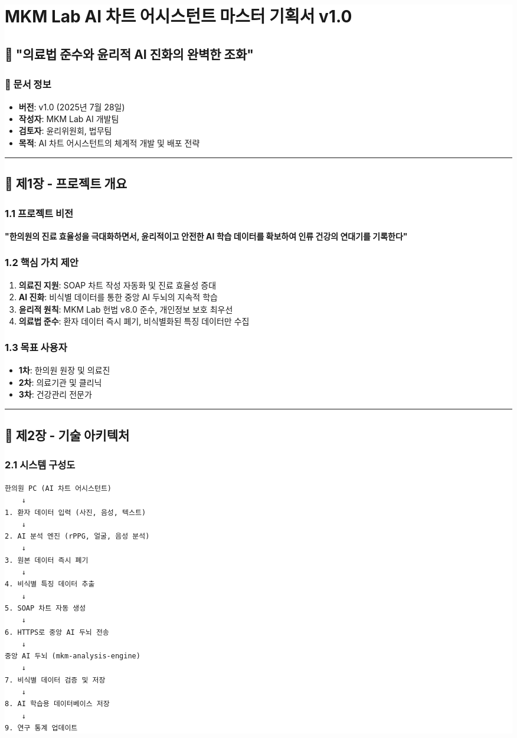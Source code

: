 # MKM Lab AI 차트 어시스턴트 마스터 기획서 v1.0

## 📜 **"의료법 준수와 윤리적 AI 진화의 완벽한 조화"**

### 📅 문서 정보
- **버전**: v1.0 (2025년 7월 28일)
- **작성자**: MKM Lab AI 개발팀
- **검토자**: 윤리위원회, 법무팀
- **목적**: AI 차트 어시스턴트의 체계적 개발 및 배포 전략

---

## 🎯 **제1장 - 프로젝트 개요**

### 1.1 프로젝트 비전
**"한의원의 진료 효율성을 극대화하면서, 윤리적이고 안전한 AI 학습 데이터를 확보하여 인류 건강의 연대기를 기록한다"**

### 1.2 핵심 가치 제안
1. **의료진 지원**: SOAP 차트 작성 자동화 및 진료 효율성 증대
2. **AI 진화**: 비식별 데이터를 통한 중앙 AI 두뇌의 지속적 학습
3. **윤리적 원칙**: MKM Lab 헌법 v8.0 준수, 개인정보 보호 최우선
4. **의료법 준수**: 환자 데이터 즉시 폐기, 비식별화된 특징 데이터만 수집

### 1.3 목표 사용자
- **1차**: 한의원 원장 및 의료진
- **2차**: 의료기관 및 클리닉
- **3차**: 건강관리 전문가

---

## 🔬 **제2장 - 기술 아키텍처**

### 2.1 시스템 구성도
```
한의원 PC (AI 차트 어시스턴트)
    ↓
1. 환자 데이터 입력 (사진, 음성, 텍스트)
    ↓
2. AI 분석 엔진 (rPPG, 얼굴, 음성 분석)
    ↓
3. 원본 데이터 즉시 폐기
    ↓
4. 비식별 특징 데이터 추출
    ↓
5. SOAP 차트 자동 생성
    ↓
6. HTTPS로 중앙 AI 두뇌 전송
    ↓
중앙 AI 두뇌 (mkm-analysis-engine)
    ↓
7. 비식별 데이터 검증 및 저장
    ↓
8. AI 학습용 데이터베이스 저장
    ↓
9. 연구 통계 업데이트
```
